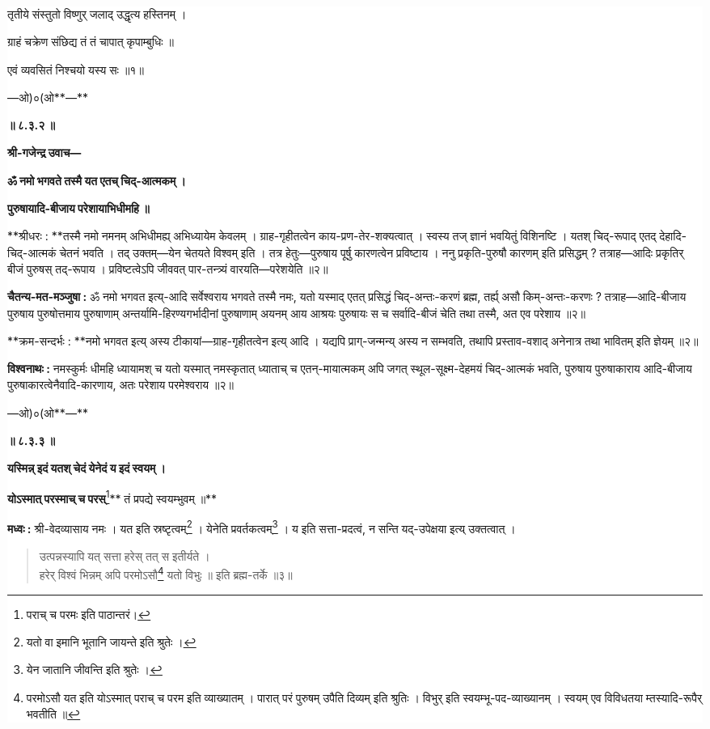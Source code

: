 तृतीये संस्तुतो विष्णुर् जलाद् उद्धृत्य हस्तिनम् ।

ग्राहं चक्रेण संछिद्य तं तं चापात् कृपाम्बुधिः ॥

एवं व्यवसितं निश्चयो यस्य सः ॥१॥

—ओ)०(ओ**—**

**॥ ८.३.२ ॥**

**श्री-गजेन्द्र उवाच—**

**ॐ नमो भगवते तस्मै यत एतच् चिद्-आत्मकम् ।**

**पुरुषायादि-बीजाय परेशायाभिधीमहि ॥**

**श्रीधरः : **तस्मै नमो नमनम् अभिधीमह्य् अभिध्यायेम केवलम् । ग्राह-गृहीतत्वेन काय-प्रण-तेर-शक्यत्वात् । स्वस्य तज् ज्ञानं भवयितुं विशिनष्टि । यतश् चिद्-रूपाद् एतद् देहादि-चिद्-आत्मकं चेतनं भवति । तद् उक्तम्—येन चेतयते विश्वम् इति । तत्र हेतुः—पुरुषाय पूर्षु कारणत्वेन प्रविष्टाय । ननु प्रकृति-पुरुषौ कारणम् इति प्रसिद्धम् ? तत्राह—आदिः प्रकृतिर् बीजं पुरुषस् तद्-रूपाय । प्रविष्टत्वेऽपि जीववत् पार-तन्त्र्यं वारयति—परेशयेति ॥२॥

**चैतन्य-मत-मञ्जुषा :** ॐ नमो भगवत इत्य्-आदि सर्वेश्वराय भगवते तस्मै नमः, यतो यस्माद् एतत् प्रसिद्धं चिद्-अन्तः-करणं ब्रह्म, तर्ह्य् असौ किम्-अन्तः-करणः ? तत्राह—आदि-बीजाय पुरुषाय पुरुषोत्तमाय पुरुषाणाम् अन्तर्यामि-हिरण्यगर्भादीनां पुरुषाणाम् अयनम् आय आश्रयः पुरुषायः स च सर्वादि-बीजं चेति तथा तस्मै, अत एव परेशाय ॥२॥

**क्रम-सन्दर्भः : **नमो भगवत इत्य् अस्य टीकायां—ग्राह-गृहीतत्वेन इत्य् आदि । यद्यपि प्राग्-जन्मन्य् अस्य न सम्भवति, तथापि प्रस्ताव-वशाद् अनेनात्र तथा भावितम् इति ज्ञेयम् ॥२॥

**विश्वनाथः :** नमस्कुर्मः धीमहि ध्यायामश् च यतो यस्मात् नमस्कृतात् ध्याताच् च एतन्-मायात्मकम् अपि जगत् स्थूल-सूक्ष्म-देहमयं चिद्-आत्मकं भवति, पुरुषाय पुरुषाकाराय आदि-बीजाय पुरुषाकारत्वेनैवादि-कारणाय, अतः परेशाय परमेश्वराय ॥२॥

—ओ)०(ओ**—**

**॥ ८.३.३ ॥**

**यस्मिन्न् इदं यतश् चेदं येनेदं य इदं स्वयम् ।**

**योऽस्मात् परस्माच् च परस्**[^४]** तं प्रपद्ये स्वयम्भुवम् ॥**

[^४]:
    पराच् च परमः इति पाठान्तरं।


**मध्वः :** श्री-वेदव्यासाय नमः । यत इति स्रष्टृत्वम्[^५] । येनेति प्रवर्तकत्वम्[^६] । य इति सत्ता-प्रदत्वं, न सन्ति यद्-उपेक्षया इत्य् उक्तत्वात् । 

[^५]:
    यतो वा इमानि भूतानि जायन्ते इति श्रुतेः ।


[^६]:
    येन जातानि जीवन्ति इति श्रुतेः ।



> उत्पन्नस्यापि यत् सत्ता हरेस् तत् स इतीर्यते ।  
> हरेर् विश्वं भिन्नम् अपि परमोऽसौ[^७] यतो विभुः ॥ इति ब्रह्म-तर्के ॥३॥

[^७]:
    परमोऽसौ यत इति योऽस्मात् पराच् च परम इति व्याख्यातम् । पारात् परं पुरुषम् उपैति दिव्यम् इति श्रुतिः । विभुर् इति स्वयम्भू-पद-व्याख्यानम् । स्वयम् एव विविधतया म्तस्यादि-रूपैर् भवतीति ॥
